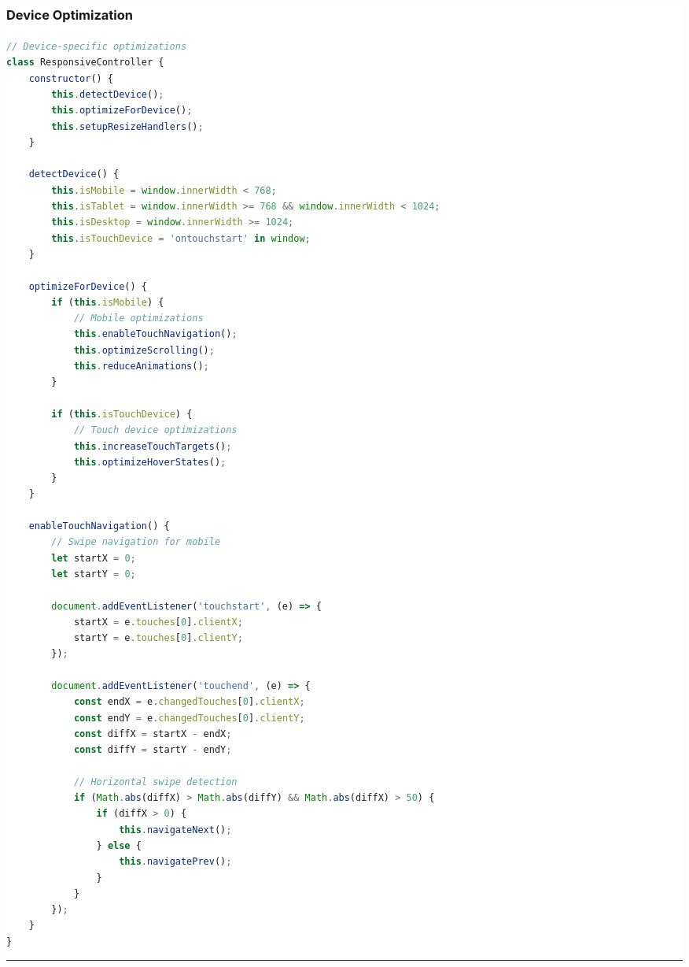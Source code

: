 ### Device Optimization

```javascript
// Device-specific optimizations
class ResponsiveController {
    constructor() {
        this.detectDevice();
        this.optimizeForDevice();
        this.setupResizeHandlers();
    }
    
    detectDevice() {
        this.isMobile = window.innerWidth < 768;
        this.isTablet = window.innerWidth >= 768 && window.innerWidth < 1024;
        this.isDesktop = window.innerWidth >= 1024;
        this.isTouchDevice = 'ontouchstart' in window;
    }
    
    optimizeForDevice() {
        if (this.isMobile) {
            // Mobile optimizations
            this.enableTouchNavigation();
            this.optimizeScrolling();
            this.reduceAnimations();
        }
        
        if (this.isTouchDevice) {
            // Touch device optimizations
            this.increaseTouchTargets();
            this.optimizeHoverStates();
        }
    }
    
    enableTouchNavigation() {
        // Swipe navigation for mobile
        let startX = 0;
        let startY = 0;
        
        document.addEventListener('touchstart', (e) => {
            startX = e.touches[0].clientX;
            startY = e.touches[0].clientY;
        });
        
        document.addEventListener('touchend', (e) => {
            const endX = e.changedTouches[0].clientX;
            const endY = e.changedTouches[0].clientY;
            const diffX = startX - endX;
            const diffY = startY - endY;
            
            // Horizontal swipe detection
            if (Math.abs(diffX) > Math.abs(diffY) && Math.abs(diffX) > 50) {
                if (diffX > 0) {
                    this.navigateNext();
                } else {
                    this.navigatePrev();
                }
            }
        });
    }
}
```

---
